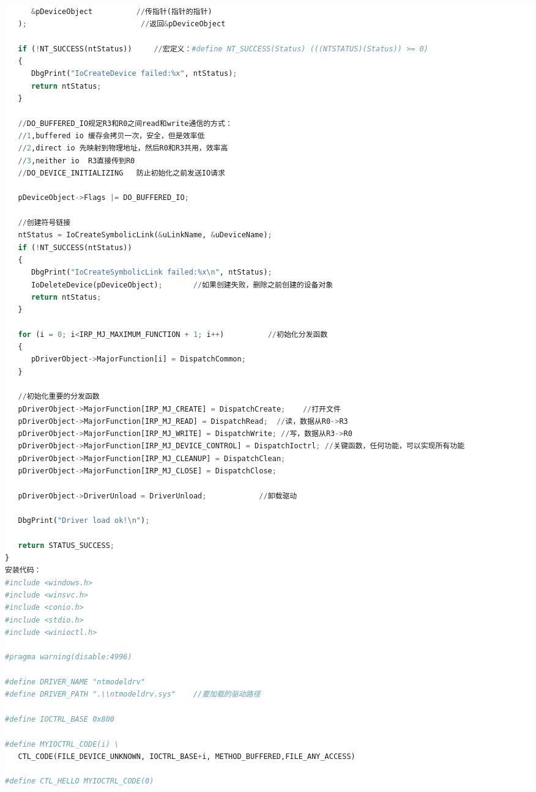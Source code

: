 ```python   
      &pDeviceObject          //传指针(指针的指针)
   );                          //返回&pDeviceObject

   if (!NT_SUCCESS(ntStatus))     //宏定义：#define NT_SUCCESS(Status) (((NTSTATUS)(Status)) >= 0)
   {
      DbgPrint("IoCreateDevice failed:%x", ntStatus);
      return ntStatus;
   }

   //DO_BUFFERED_IO规定R3和R0之间read和write通信的方式：
   //1,buffered io 缓存会拷贝一次，安全，但是效率低
   //2,direct io 先映射到物理地址，然后R0和R3共用，效率高
   //3,neither io  R3直接传到R0
   //DO_DEVICE_INITIALIZING   防止初始化之前发送IO请求

   pDeviceObject->Flags |= DO_BUFFERED_IO;     

   //创建符号链接
   ntStatus = IoCreateSymbolicLink(&uLinkName, &uDeviceName);
   if (!NT_SUCCESS(ntStatus))       
   {
      DbgPrint("IoCreateSymbolicLink failed:%x\n", ntStatus);
      IoDeleteDevice(pDeviceObject);       //如果创建失败，删除之前创建的设备对象
      return ntStatus;
   }

   for (i = 0; i<IRP_MJ_MAXIMUM_FUNCTION + 1; i++)          //初始化分发函数
   {
      pDriverObject->MajorFunction[i] = DispatchCommon;
   }

   //初始化重要的分发函数
   pDriverObject->MajorFunction[IRP_MJ_CREATE] = DispatchCreate;    //打开文件
   pDriverObject->MajorFunction[IRP_MJ_READ] = DispatchRead;  //读，数据从R0->R3
   pDriverObject->MajorFunction[IRP_MJ_WRITE] = DispatchWrite; //写，数据从R3->R0
   pDriverObject->MajorFunction[IRP_MJ_DEVICE_CONTROL] = DispatchIoctrl; //关键函数，任何功能，可以实现所有功能
   pDriverObject->MajorFunction[IRP_MJ_CLEANUP] = DispatchClean;
   pDriverObject->MajorFunction[IRP_MJ_CLOSE] = DispatchClose;

   pDriverObject->DriverUnload = DriverUnload;            //卸载驱动

   DbgPrint("Driver load ok!\n");

   return STATUS_SUCCESS;
}
安装代码：
#include <windows.h>  
#include <winsvc.h>  
#include <conio.h>  
#include <stdio.h>
#include <winioctl.h>

#pragma warning(disable:4996)

#define DRIVER_NAME "ntmodeldrv"
#define DRIVER_PATH ".\\ntmodeldrv.sys"    //要加载的驱动路径

#define IOCTRL_BASE 0x800

#define MYIOCTRL_CODE(i) \
   CTL_CODE(FILE_DEVICE_UNKNOWN, IOCTRL_BASE+i, METHOD_BUFFERED,FILE_ANY_ACCESS)

#define CTL_HELLO MYIOCTRL_CODE(0)
```